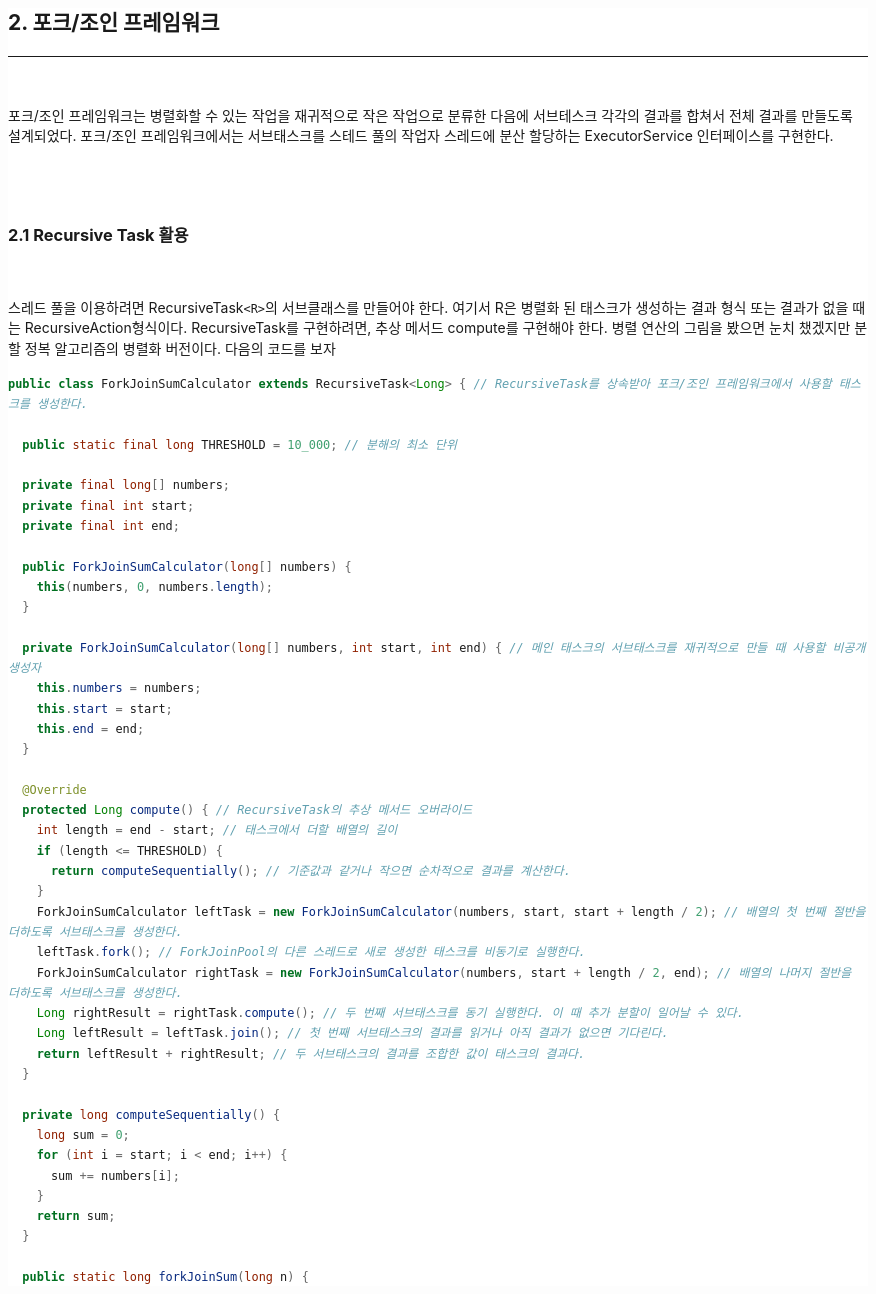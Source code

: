## 2. 포크/조인 프레임워크

---

<br>

 포크/조인 프레임워크는 병렬화할 수 있는 작업을 재귀적으로 작은 작업으로 분류한 다음에 서브테스크 각각의 결과를 합쳐서 전체 결과를 만들도록 설계되었다. 포크/조인 프레임워크에서는 서브태스크를 스테드 풀의 작업자 스레드에 분산 할당하는 ExecutorService 인터페이스를 구현한다.

<br><br>


### 2.1 Recursive Task 활용

<br>

 스레드 풀을 이용하려면 RecursiveTask`<R>`의 서브클래스를 만들어야 한다. 여기서 R은 병렬화 된 태스크가 생성하는 결과 형식 또는 결과가 없을 때는 RecursiveAction형식이다. RecursiveTask를 구현하려면, 추상 메서드 compute를 구현해야 한다. 병렬 연산의 그림을 봤으면 눈치 챘겠지만 분할 정복 알고리즘의 병렬화 버전이다. 다음의 코드를 보자

```java
public class ForkJoinSumCalculator extends RecursiveTask<Long> { // RecursiveTask를 상속받아 포크/조인 프레임워크에서 사용할 태스크를 생성한다.

  public static final long THRESHOLD = 10_000; // 분해의 최소 단위

  private final long[] numbers;
  private final int start;
  private final int end;

  public ForkJoinSumCalculator(long[] numbers) {
    this(numbers, 0, numbers.length);
  }

  private ForkJoinSumCalculator(long[] numbers, int start, int end) { // 메인 태스크의 서브태스크를 재귀적으로 만들 때 사용할 비공개 생성자
    this.numbers = numbers;
    this.start = start;
    this.end = end;
  }

  @Override
  protected Long compute() { // RecursiveTask의 추상 메서드 오버라이드
    int length = end - start; // 태스크에서 더할 배열의 길이
    if (length <= THRESHOLD) {
      return computeSequentially(); // 기준값과 같거나 작으면 순차적으로 결과를 계산한다.
    }
    ForkJoinSumCalculator leftTask = new ForkJoinSumCalculator(numbers, start, start + length / 2); // 배열의 첫 번째 절반을 더하도록 서브태스크를 생성한다.
    leftTask.fork(); // ForkJoinPool의 다른 스레드로 새로 생성한 태스크를 비동기로 실행한다. 
    ForkJoinSumCalculator rightTask = new ForkJoinSumCalculator(numbers, start + length / 2, end); // 배열의 나머지 절반을 더하도록 서브태스크를 생성한다. 
    Long rightResult = rightTask.compute(); // 두 번째 서브태스크를 동기 실행한다. 이 때 추가 분할이 일어날 수 있다.
    Long leftResult = leftTask.join(); // 첫 번째 서브태스크의 결과를 읽거나 아직 결과가 없으면 기다린다.
    return leftResult + rightResult; // 두 서브태스크의 결과를 조합한 값이 태스크의 결과다.
  }

  private long computeSequentially() {
    long sum = 0;
    for (int i = start; i < end; i++) {
      sum += numbers[i];
    }
    return sum;
  }

  public static long forkJoinSum(long n) {
```